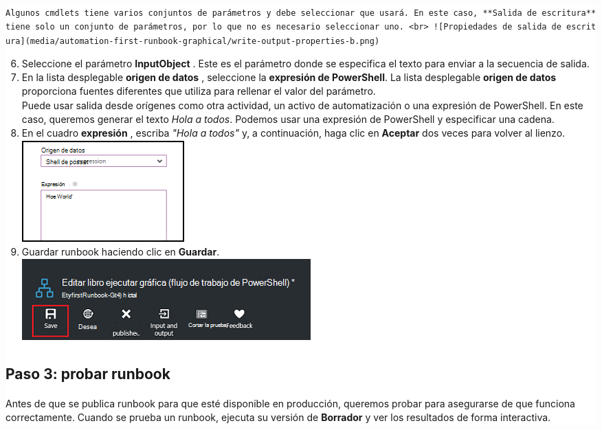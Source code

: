     Algunos cmdlets tiene varios conjuntos de parámetros y debe seleccionar que usará. En este caso, **Salida de escritura** tiene solo un conjunto de parámetros, por lo que no es necesario seleccionar uno. <br> ![Propiedades de salida de escritura](media/automation-first-runbook-graphical/write-output-properties-b.png)
6.  Seleccione el parámetro **InputObject** .  Este es el parámetro donde se especifica el texto para enviar a la secuencia de salida.
7.  En la lista desplegable **origen de datos** , seleccione la **expresión de PowerShell**.  La lista desplegable **origen de datos** proporciona fuentes diferentes que utiliza para rellenar el valor del parámetro.  
    Puede usar salida desde orígenes como otra actividad, un activo de automatización o una expresión de PowerShell.  En este caso, queremos generar el texto *Hola a todos*. Podemos usar una expresión de PowerShell y especificar una cadena.
8.  En el cuadro **expresión** , escriba *"Hola a todos"* y, a continuación, haga clic en **Aceptar** dos veces para volver al lienzo.<br> ![Expresión de PowerShell](media/automation-first-runbook-graphical/expression-hello-world.png)
9.  Guardar runbook haciendo clic en **Guardar**.<br> ![Guardar runbook](media/automation-first-runbook-graphical/runbook-toolbar-save-revised20165.png)

## <a name="step-3---test-the-runbook"></a>Paso 3: probar runbook

Antes de que se publica runbook para que esté disponible en producción, queremos probar para asegurarse de que funciona correctamente.  Cuando se prueba un runbook, ejecuta su versión de **Borrador** y ver los resultados de forma interactiva.
